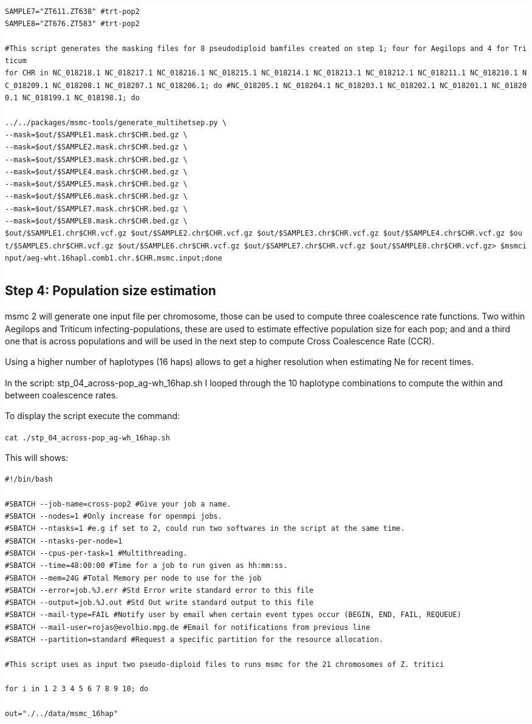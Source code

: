 ```
SAMPLE7="ZT611.ZT638" #trt-pop2
SAMPLE8="ZT676.ZT583" #trt-pop2

#This script generates the masking files for 8 pseudodiploid bamfiles created on step 1; four for Aegilops and 4 for Triticum
for CHR in NC_018218.1 NC_018217.1 NC_018216.1 NC_018215.1 NC_018214.1 NC_018213.1 NC_018212.1 NC_018211.1 NC_018210.1 NC_018209.1 NC_018208.1 NC_018207.1 NC_018206.1; do #NC_018205.1 NC_018204.1 NC_018203.1 NC_018202.1 NC_018201.1 NC_018200.1 NC_018199.1 NC_018198.1; do

../../packages/msmc-tools/generate_multihetsep.py \
--mask=$out/$SAMPLE1.mask.chr$CHR.bed.gz \
--mask=$out/$SAMPLE2.mask.chr$CHR.bed.gz \
--mask=$out/$SAMPLE3.mask.chr$CHR.bed.gz \
--mask=$out/$SAMPLE4.mask.chr$CHR.bed.gz \
--mask=$out/$SAMPLE5.mask.chr$CHR.bed.gz \
--mask=$out/$SAMPLE6.mask.chr$CHR.bed.gz \
--mask=$out/$SAMPLE7.mask.chr$CHR.bed.gz \
--mask=$out/$SAMPLE8.mask.chr$CHR.bed.gz \
$out/$SAMPLE1.chr$CHR.vcf.gz $out/$SAMPLE2.chr$CHR.vcf.gz $out/$SAMPLE3.chr$CHR.vcf.gz $out/$SAMPLE4.chr$CHR.vcf.gz $out/$SAMPLE5.chr$CHR.vcf.gz $out/$SAMPLE6.chr$CHR.vcf.gz $out/$SAMPLE7.chr$CHR.vcf.gz $out/$SAMPLE8.chr$CHR.vcf.gz> $msmcinput/aeg-wht.16hapl.comb1.chr.$CHR.msmc.input;done
```

## Step 4: Population size estimation
msmc 2 will generate one input file per chromosome, those can be used to compute three coalescence rate functions. Two within  Aegilops and Triticum infecting-populations, these are used to estimate effective population size for each pop;  and and a third one that is across populations and will be used in the next step to compute Cross Coalescence Rate (CCR).

Using a higher number of haplotypes (16 haps) allows to get a higher resolution when estimating Ne for recent times.


In the  script: stp_04_across-pop_ag-wh_16hap.sh I looped through the 10 haplotype combinations to compute the within and between coalescence rates.

To display the script execute the command:

	cat ./stp_04_across-pop_ag-wh_16hap.sh

This will shows:
```
#!/bin/bash
 
#SBATCH --job-name=cross-pop2 #Give your job a name.
#SBATCH --nodes=1 #Only increase for openmpi jobs.
#SBATCH --ntasks=1 #e.g if set to 2, could run two softwares in the script at the same time.
#SBATCH --ntasks-per-node=1
#SBATCH --cpus-per-task=1 #Multithreading.
#SBATCH --time=48:00:00 #Time for a job to run given as hh:mm:ss.
#SBATCH --mem=24G #Total Memory per node to use for the job
#SBATCH --error=job.%J.err #Std Error write standard error to this file
#SBATCH --output=job.%J.out #Std Out write standard output to this file
#SBATCH --mail-type=FAIL #Notify user by email when certain event types occur (BEGIN, END, FAIL, REQUEUE)
#SBATCH --mail-user=rojas@evolbio.mpg.de #Email for notifications from previous line
#SBATCH --partition=standard #Request a specific partition for the resource allocation.

#This script uses as input two pseudo-diploid files to runs msmc for the 21 chromosomes of Z. tritici

for i in 1 2 3 4 5 6 7 8 9 10; do

out="./../data/msmc_16hap"

```
